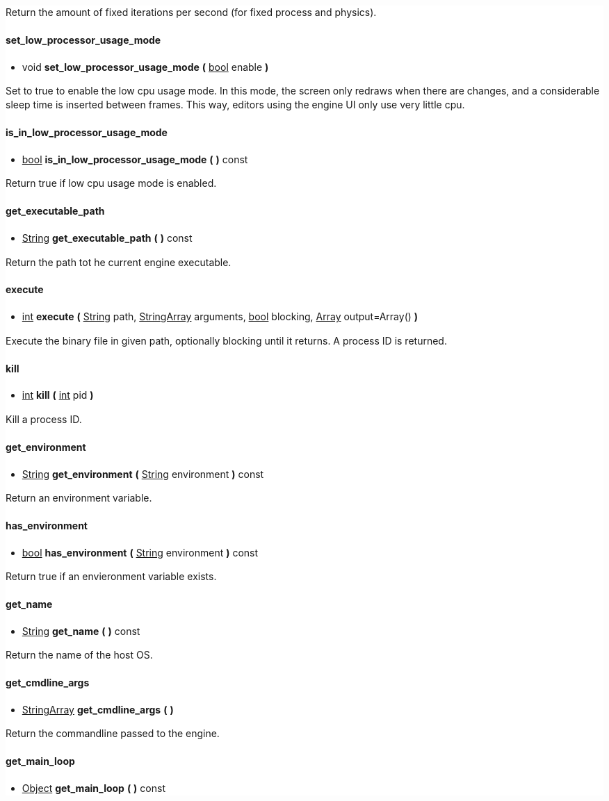 Return the amount of fixed iterations per second (for fixed process and physics).

#### <a name="set_low_processor_usage_mode">set_low_processor_usage_mode</a>
  * void  **set&#95;low&#95;processor&#95;usage&#95;mode**  **(** [bool](class_bool) enable  **)**

Set to true to enable the low cpu usage mode. In this mode, the screen only redraws when there are changes, and a considerable sleep time is inserted between frames.
                        This way, editors using the engine UI only use very little cpu.

#### <a name="is_in_low_processor_usage_mode">is_in_low_processor_usage_mode</a>
  * [bool](class_bool)  **is&#95;in&#95;low&#95;processor&#95;usage&#95;mode**  **(** **)** const

Return true if low cpu usage mode is enabled.

#### <a name="get_executable_path">get_executable_path</a>
  * [String](class_string)  **get&#95;executable&#95;path**  **(** **)** const

Return the path tot he current engine executable.

#### <a name="execute">execute</a>
  * [int](class_int)  **execute**  **(** [String](class_string) path, [StringArray](class_stringarray) arguments, [bool](class_bool) blocking, [Array](class_array) output=Array()  **)**

Execute the binary file in given path, optionally blocking until it returns. A process ID is returned.

#### <a name="kill">kill</a>
  * [int](class_int)  **kill**  **(** [int](class_int) pid  **)**

Kill a process ID.

#### <a name="get_environment">get_environment</a>
  * [String](class_string)  **get&#95;environment**  **(** [String](class_string) environment  **)** const

Return an environment variable.

#### <a name="has_environment">has_environment</a>
  * [bool](class_bool)  **has&#95;environment**  **(** [String](class_string) environment  **)** const

Return true if an envieronment variable exists.

#### <a name="get_name">get_name</a>
  * [String](class_string)  **get&#95;name**  **(** **)** const

Return the name of the host OS.

#### <a name="get_cmdline_args">get_cmdline_args</a>
  * [StringArray](class_stringarray)  **get&#95;cmdline&#95;args**  **(** **)**

Return the commandline passed to the engine.

#### <a name="get_main_loop">get_main_loop</a>
  * [Object](class_object)  **get&#95;main&#95;loop**  **(** **)** const
